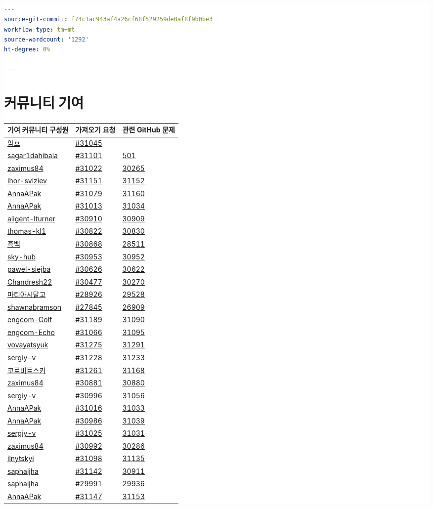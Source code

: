 ```yaml
---
source-git-commit: f74c1ac943af4a26cf68f529259de0af8f9b0be3
workflow-type: tm+mt
source-wordcount: '1292'
ht-degree: 0%

---
```

# 커뮤니티 기여

| 기여 커뮤니티 구성원 | 가져오기 요청 | 관련 GitHub 문제 |
| ------- | ------- | ------- |
| [암호](https://github.com/dhaecker) | [#31045](https://github.com/magento/magento2/pull/31045) |  |
| [sagar1dahibala](https://github.com/sagar1dahiwala) | [#31101](https://github.com/magento/magento2/pull/31101) | [501](https://github.com/magento/magento2/issues/501) |
| [zaximus84](https://github.com/zaximus84) | [#31022](https://github.com/magento/magento2/pull/31022) | [30265](https://github.com/magento/magento2/issues/30265) |
| [ihor-sviziev](https://github.com/ihor-sviziev) | [#31151](https://github.com/magento/magento2/pull/31151) | [31152](https://github.com/magento/magento2/issues/31152) |
| [AnnaAPak](https://github.com/AnnaAPak) | [#31079](https://github.com/magento/magento2/pull/31079) | [31160](https://github.com/magento/magento2/issues/31160) |
| [AnnaAPak](https://github.com/AnnaAPak) | [#31013](https://github.com/magento/magento2/pull/31013) | [31034](https://github.com/magento/magento2/issues/31034) |
| [aligent-lturner](https://github.com/aligent-lturner) | [#30910](https://github.com/magento/magento2/pull/30910) | [30909](https://github.com/magento/magento2/issues/30909) |
| [thomas-kl1](https://github.com/thomas-kl1) | [#30822](https://github.com/magento/magento2/pull/30822) | [30830](https://github.com/magento/magento2/issues/30830) |
| [흑백](https://github.com/gwharton) | [#30868](https://github.com/magento/magento2/pull/30868) | [28511](https://github.com/magento/magento2/issues/28511) |
| [sky-hub](https://github.com/sky-hub) | [#30953](https://github.com/magento/magento2/pull/30953) | [30952](https://github.com/magento/magento2/issues/30952) |
| [pawel-siejba](https://github.com/pawel-siejba) | [#30626](https://github.com/magento/magento2/pull/30626) | [30622](https://github.com/magento/magento2/issues/30622) |
| [Chandresh22](https://github.com/Chandresh22) | [#30477](https://github.com/magento/magento2/pull/30477) | [30270](https://github.com/magento/magento2/issues/30270) |
| [마티아시달고](https://github.com/matiashidalgo) | [#28926](https://github.com/magento/magento2/pull/28926) | [29528](https://github.com/magento/magento2/issues/29528) |
| [shawnabramson](https://github.com/shawnabramson) | [#27845](https://github.com/magento/magento2/pull/27845) | [26909](https://github.com/magento/magento2/issues/26909) |
| [engcom-Golf](https://github.com/engcom-Golf) | [#31189](https://github.com/magento/magento2/pull/31189) | [31090](https://github.com/magento/magento2/issues/31090) |
| [engcom-Echo](https://github.com/engcom-Echo) | [#31066](https://github.com/magento/magento2/pull/31066) | [31095](https://github.com/magento/magento2/issues/31095) |
| [vovayatsyuk](https://github.com/vovayatsyuk) | [#31275](https://github.com/magento/magento2/pull/31275) | [31291](https://github.com/magento/magento2/issues/31291) |
| [sergiy-v](https://github.com/sergiy-v) | [#31228](https://github.com/magento/magento2/pull/31228) | [31233](https://github.com/magento/magento2/issues/31233) |
| [코로비트스키](https://github.com/korovitskyi) | [#31261](https://github.com/magento/magento2/pull/31261) | [31168](https://github.com/magento/magento2/issues/31168) |
| [zaximus84](https://github.com/zaximus84) | [#30881](https://github.com/magento/magento2/pull/30881) | [30880](https://github.com/magento/magento2/issues/30880) |
| [sergiy-v](https://github.com/sergiy-v) | [#30996](https://github.com/magento/magento2/pull/30996) | [31056](https://github.com/magento/magento2/issues/31056) |
| [AnnaAPak](https://github.com/AnnaAPak) | [#31016](https://github.com/magento/magento2/pull/31016) | [31033](https://github.com/magento/magento2/issues/31033) |
| [AnnaAPak](https://github.com/AnnaAPak) | [#30986](https://github.com/magento/magento2/pull/30986) | [31039](https://github.com/magento/magento2/issues/31039) |
| [sergiy-v](https://github.com/sergiy-v) | [#31025](https://github.com/magento/magento2/pull/31025) | [31031](https://github.com/magento/magento2/issues/31031) |
| [zaximus84](https://github.com/zaximus84) | [#30992](https://github.com/magento/magento2/pull/30992) | [30286](https://github.com/magento/magento2/issues/30286) |
| [ilnytskyi](https://github.com/ilnytskyi) | [#31098](https://github.com/magento/magento2/pull/31098) | [31135](https://github.com/magento/magento2/issues/31135) |
| [saphaljha](https://github.com/saphaljha) | [#31142](https://github.com/magento/magento2/pull/31142) | [30911](https://github.com/magento/magento2/issues/30911) |
| [saphaljha](https://github.com/saphaljha) | [#29991](https://github.com/magento/magento2/pull/29991) | [29936](https://github.com/magento/magento2/issues/29936) |
| [AnnaAPak](https://github.com/AnnaAPak) | [#31147](https://github.com/magento/magento2/pull/31147) | [31153](https://github.com/magento/magento2/issues/31153) |